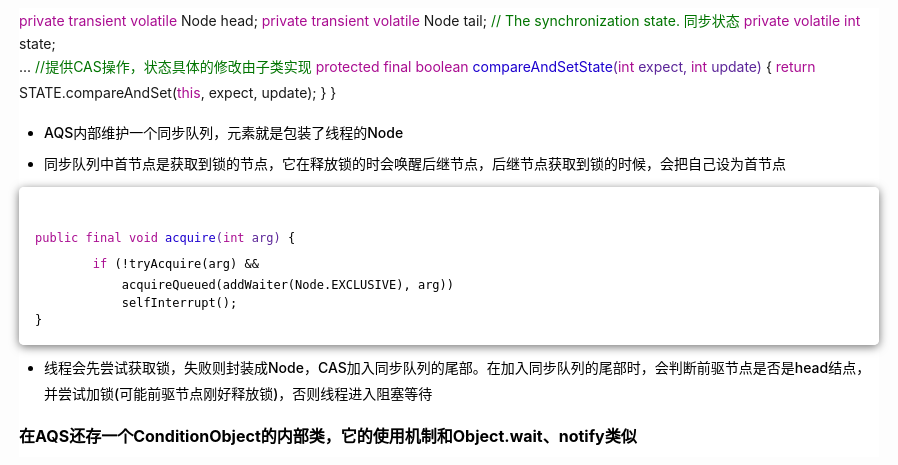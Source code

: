 <span/>    <span class="hljs-keyword" style="color: #aa0d91; line-height: 26px;">private</span> <span class="hljs-keyword" style="color: #aa0d91; line-height: 26px;">transient</span> <span class="hljs-keyword" style="color: #aa0d91; line-height: 26px;">volatile</span> Node head;
<span/>    <span class="hljs-keyword" style="color: #aa0d91; line-height: 26px;">private</span> <span class="hljs-keyword" style="color: #aa0d91; line-height: 26px;">transient</span> <span class="hljs-keyword" style="color: #aa0d91; line-height: 26px;">volatile</span> Node tail;
<span/>    <span class="hljs-comment" style="color: #007400; line-height: 26px;">// The synchronization state. 同步状态</span>
<span/>    <span class="hljs-keyword" style="color: #aa0d91; line-height: 26px;">private</span> <span class="hljs-keyword" style="color: #aa0d91; line-height: 26px;">volatile</span> <span class="hljs-keyword" style="color: #aa0d91; line-height: 26px;">int</span> state;  
<span/>    ...
<span/>    <span class="hljs-comment" style="color: #007400; line-height: 26px;">//提供CAS操作，状态具体的修改由子类实现</span>
<span/>    <span class="hljs-function" style="line-height: 26px;"><span class="hljs-keyword" style="color: #aa0d91; line-height: 26px;">protected</span> <span class="hljs-keyword" style="color: #aa0d91; line-height: 26px;">final</span> <span class="hljs-keyword" style="color: #aa0d91; line-height: 26px;">boolean</span> <span class="hljs-title" style="color: #1c00cf; line-height: 26px;">compareAndSetState</span><span class="hljs-params" style="color: #5c2699; line-height: 26px;">(<span class="hljs-keyword" style="color: #aa0d91; line-height: 26px;">int</span> expect, <span class="hljs-keyword" style="color: #aa0d91; line-height: 26px;">int</span> update)</span> </span>{
<span/>        <span class="hljs-keyword" style="color: #aa0d91; line-height: 26px;">return</span> STATE.compareAndSet(<span class="hljs-keyword" style="color: #aa0d91; line-height: 26px;">this</span>, expect, update);
<span/>    }
<span/>}
<span/></code></pre>
<ul data-tool="mdnice编辑器" style="margin-top: 8px; margin-bottom: 8px; padding-left: 25px; color: black; list-style-type: disc;">
<li><section style="margin-top: 5px; margin-bottom: 5px; line-height: 26px; text-align: left; color: rgb(1,1,1); font-weight: 500;">AQS内部维护一个同步队列，元素就是包装了线程的Node</section></li><li><section style="margin-top: 5px; margin-bottom: 5px; line-height: 26px; text-align: left; color: rgb(1,1,1); font-weight: 500;">同步队列中首节点是获取到锁的节点，它在释放锁的时会唤醒后继节点，后继节点获取到锁的时候，会把自己设为首节点
<img src="https://user-gold-cdn.xitu.io/2020/7/20/1736a01e1d4aaffc?w=969&h=573&f=png&s=68060" alt style="display: block; margin: 0 auto; max-width: 100%;"></section></li></ul>
<pre class="custom" data-tool="mdnice编辑器" style="margin-top: 10px; margin-bottom: 10px; border-radius: 5px; box-shadow: rgba(0, 0, 0, 0.55) 0px 2px 10px;"><span style="display: block; background: url(https://imgkr.cn-bj.ufileos.com/97e4eed2-a992-4976-acf0-ccb6fb34d308.png); height: 30px; width: 100%; background-size: 40px; background-repeat: no-repeat; background-color: #fff; margin-bottom: -7px; border-radius: 5px; background-position: 10px 10px;"></span><code class="hljs" style="overflow-x: auto; padding: 16px; color: black; display: block; font-family: Operator Mono, Consolas, Monaco, Menlo, monospace; font-size: 12px; -webkit-overflow-scrolling: touch; padding-top: 15px; background: #fff; border-radius: 5px;"><span class="hljs-function" style="line-height: 26px;"><span class="hljs-keyword" style="color: #aa0d91; line-height: 26px;">public</span> <span class="hljs-keyword" style="color: #aa0d91; line-height: 26px;">final</span> <span class="hljs-keyword" style="color: #aa0d91; line-height: 26px;">void</span> <span class="hljs-title" style="color: #1c00cf; line-height: 26px;">acquire</span><span class="hljs-params" style="color: #5c2699; line-height: 26px;">(<span class="hljs-keyword" style="color: #aa0d91; line-height: 26px;">int</span> arg)</span> </span>{
<span/>        <span class="hljs-keyword" style="color: #aa0d91; line-height: 26px;">if</span> (!tryAcquire(arg) &amp;&amp;
<span/>            acquireQueued(addWaiter(Node.EXCLUSIVE), arg))
<span/>            selfInterrupt();
<span/>}
<span/></code></pre>
<ul data-tool="mdnice编辑器" style="margin-top: 8px; margin-bottom: 8px; padding-left: 25px; color: black; list-style-type: disc;">
<li><section style="margin-top: 5px; margin-bottom: 5px; line-height: 26px; text-align: left; color: rgb(1,1,1); font-weight: 500;">线程会先尝试获取锁，失败则封装成Node，CAS加入同步队列的尾部。在加入同步队列的尾部时，会判断前驱节点是否是head结点，并尝试加锁(可能前驱节点刚好释放锁)，否则线程进入阻塞等待</section></li></ul>
<p data-tool="mdnice编辑器" style="font-size: 16px; padding-top: 8px; padding-bottom: 8px; margin: 0; line-height: 26px; color: black; text-align: justify;"><strong style="font-weight: bold; color: black;">在AQS还存一个ConditionObject的内部类，它的使用机制和Object.wait、notify类似</strong></p>